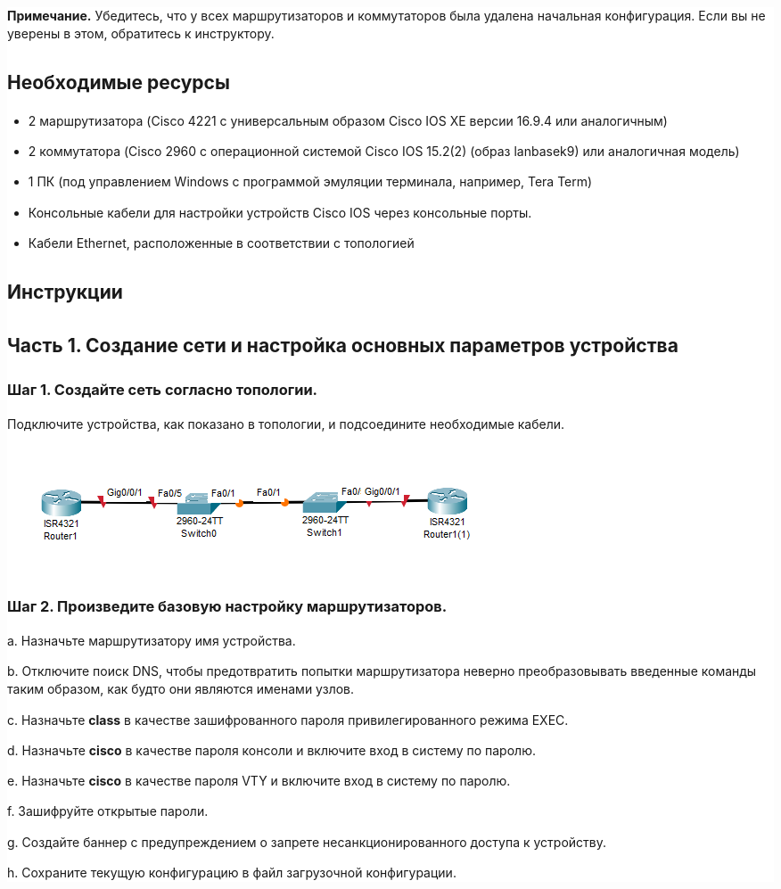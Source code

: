    **Примечание.** Убедитесь, что у всех маршрутизаторов и коммутаторов была удалена начальная конфигурация. Если вы не уверены в этом, обратитесь к инструктору.

## Необходимые ресурсы
   * 2 маршрутизатора (Cisco 4221 с универсальным образом Cisco IOS XE версии 16.9.4 или аналогичным)

   * 2 коммутатора (Cisco 2960 с операционной системой Cisco IOS 15.2(2) (образ lanbasek9) или аналогичная модель)

   * 1 ПК (под управлением Windows с программой эмуляции терминала, например, Tera Term)

   * Консольные кабели для настройки устройств Cisco IOS через консольные порты.

   * Кабели Ethernet, расположенные в соответствии с топологией

## Инструкции

## Часть 1. Создание сети и настройка основных параметров устройства
   
### Шаг 1. Создайте сеть согласно топологии.

  Подключите устройства, как показано в топологии, и подсоедините необходимые кабели.

![](https://github.com/pogodin2004/otusNetwork/blob/main/dz10/images/my_topology.png)

### Шаг 2. Произведите базовую настройку маршрутизаторов.

   a. Назначьте маршрутизатору имя устройства.

   b. Отключите поиск DNS, чтобы предотвратить попытки маршрутизатора неверно преобразовывать введенные команды таким образом, как будто они являются именами узлов.

   c. Назначьте **class** в качестве зашифрованного пароля привилегированного режима EXEC.

   d. Назначьте **cisco** в качестве пароля консоли и включите вход в систему по паролю.

   e. Назначьте **cisco** в качестве пароля VTY и включите вход в систему по паролю.

   f. Зашифруйте открытые пароли.

   g. Создайте баннер с предупреждением о запрете несанкционированного доступа к устройству.

   h. Сохраните текущую конфигурацию в файл загрузочной конфигурации.
